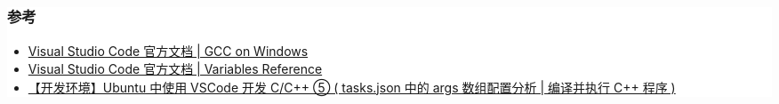 ### 参考
+ [Visual Studio Code 官方文档 | GCC on Windows](https://code.visualstudio.com/docs/cpp/config-mingw#_build-helloworldcpp)
+ [Visual Studio Code 官方文档 | Variables Reference](https://code.visualstudio.com/docs/editor/variables-reference)
+ [【开发环境】Ubuntu 中使用 VSCode 开发 C/C++ ⑤ ( tasks.json 中的 args 数组配置分析 | 编译并执行 C++ 程序 )](https://blog.51cto.com/u_14202100/5188327)